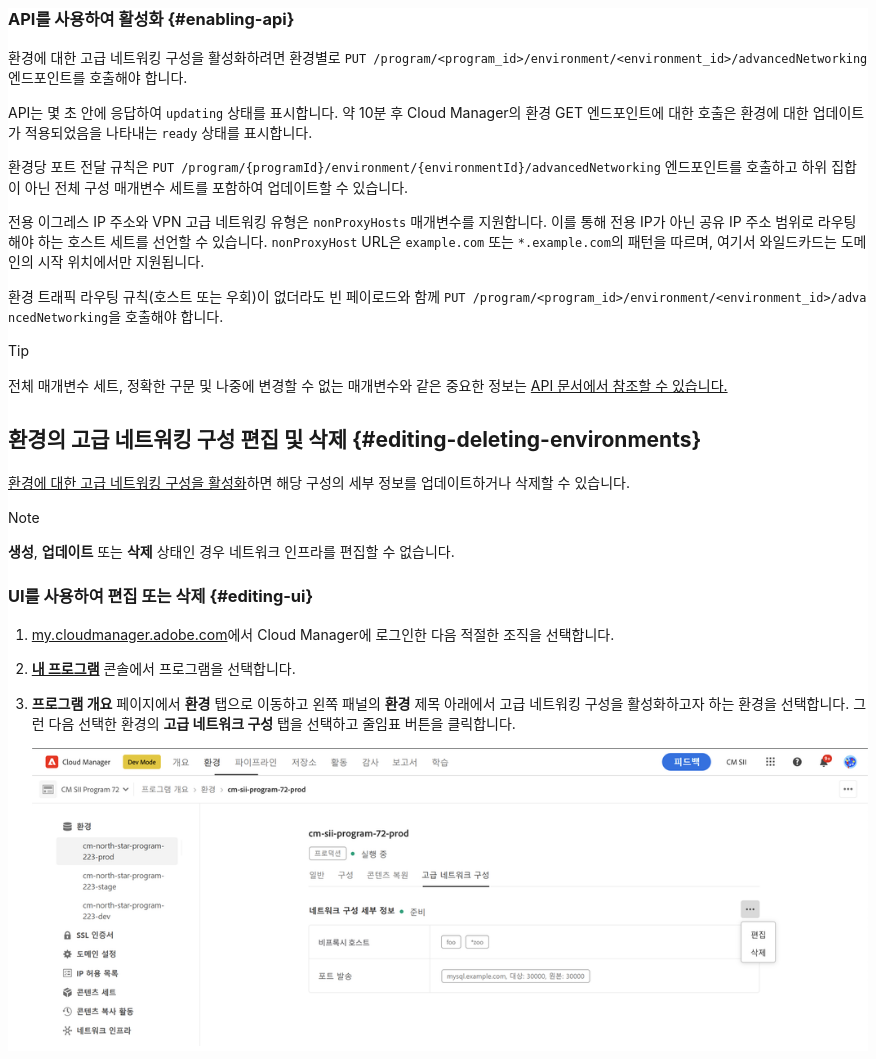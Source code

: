 ### API를 사용하여 활성화 {#enabling-api}

환경에 대한 고급 네트워킹 구성을 활성화하려면 환경별로 `PUT /program/<program_id>/environment/<environment_id>/advancedNetworking` 엔드포인트를 호출해야 합니다.

API는 몇 초 안에 응답하여 `updating` 상태를 표시합니다. 약 10분 후 Cloud Manager의 환경 GET 엔드포인트에 대한 호출은 환경에 대한 업데이트가 적용되었음을 나타내는 `ready` 상태를 표시합니다.

환경당 포트 전달 규칙은 `PUT /program/{programId}/environment/{environmentId}/advancedNetworking` 엔드포인트를 호출하고 하위 집합이 아닌 전체 구성 매개변수 세트를 포함하여 업데이트할 수 있습니다.

전용 이그레스 IP 주소와 VPN 고급 네트워킹 유형은 `nonProxyHosts` 매개변수를 지원합니다. 이를 통해 전용 IP가 아닌 공유 IP 주소 범위로 라우팅해야 하는 호스트 세트를 선언할 수 있습니다. `nonProxyHost` URL은 `example.com` 또는 `*.example.com`의 패턴을 따르며, 여기서 와일드카드는 도메인의 시작 위치에서만 지원됩니다.

환경 트래픽 라우팅 규칙(호스트 또는 우회)이 없더라도 빈 페이로드와 함께 `PUT /program/<program_id>/environment/<environment_id>/advancedNetworking`을 호출해야 합니다.

>[!TIP]
>
>전체 매개변수 세트, 정확한 구문 및 나중에 변경할 수 없는 매개변수와 같은 중요한 정보는 [API 문서에서 참조할 수 있습니다.](https://developer.adobe.com/experience-cloud/cloud-manager/reference/api/#operation/createNetworkInfrastructure)

## 환경의 고급 네트워킹 구성 편집 및 삭제 {#editing-deleting-environments}

[환경에 대한 고급 네트워킹 구성을 활성화](#enabling)하면 해당 구성의 세부 정보를 업데이트하거나 삭제할 수 있습니다.

>[!NOTE]
>
>**생성**, **업데이트** 또는 **삭제** 상태인 경우 네트워크 인프라를 편집할 수 없습니다.

### UI를 사용하여 편집 또는 삭제 {#editing-ui}

1. [my.cloudmanager.adobe.com](https://my.cloudmanager.adobe.com/)에서 Cloud Manager에 로그인한 다음 적절한 조직을 선택합니다.

1. **[내 프로그램](/help/implementing/cloud-manager/navigation.md#my-programs)** 콘솔에서 프로그램을 선택합니다.

1. **프로그램 개요** 페이지에서 **환경** 탭으로 이동하고 왼쪽 패널의 **환경** 제목 아래에서 고급 네트워킹 구성을 활성화하고자 하는 환경을 선택합니다. 그런 다음 선택한 환경의 **고급 네트워크 구성** 탭을 선택하고 줄임표 버튼을 클릭합니다.

   ![프로그램 수준에서 고급 네트워킹 편집 또는 삭제 선택](assets/advanced-networking-ui-edit-delete.png)
